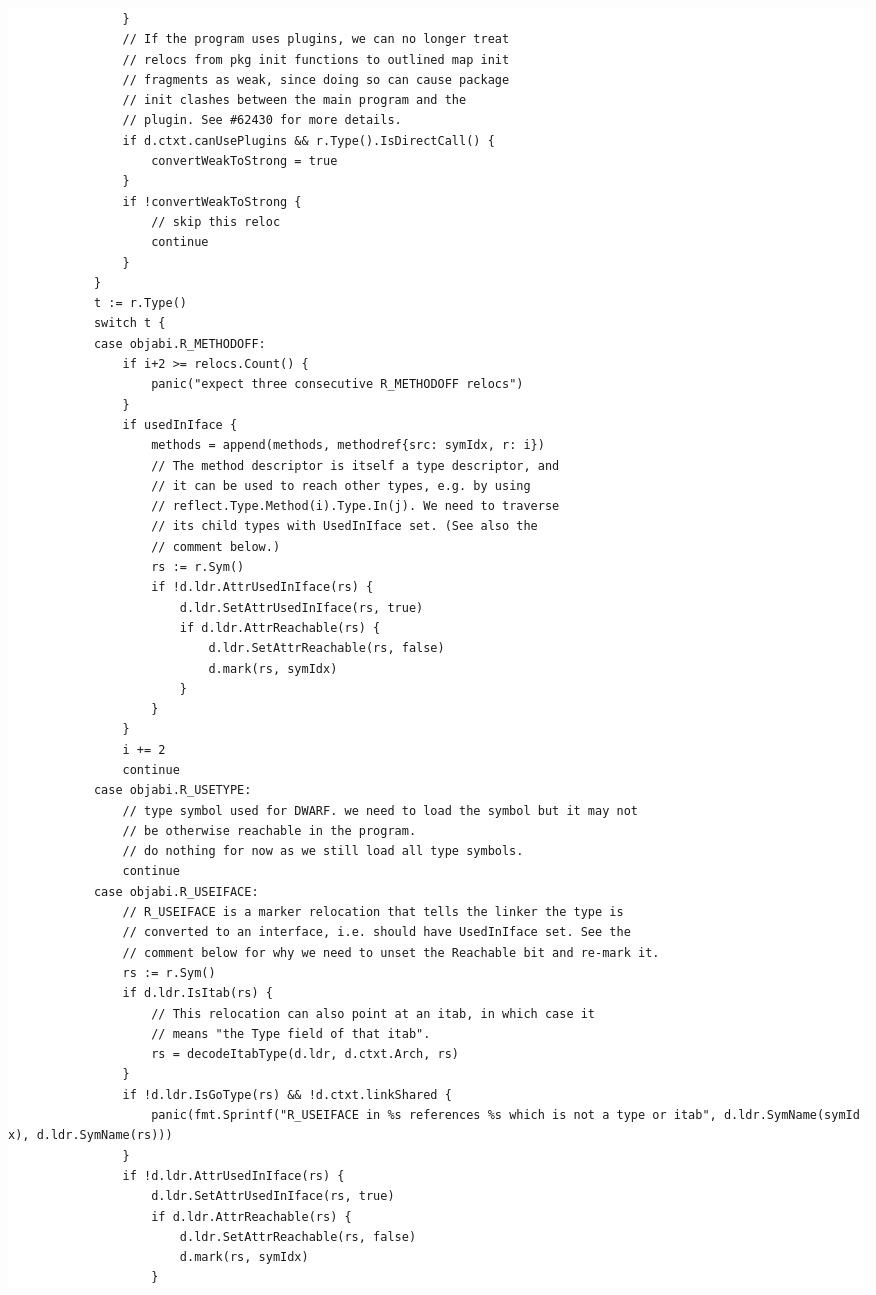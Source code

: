 ```
				}
				// If the program uses plugins, we can no longer treat
				// relocs from pkg init functions to outlined map init
				// fragments as weak, since doing so can cause package
				// init clashes between the main program and the
				// plugin. See #62430 for more details.
				if d.ctxt.canUsePlugins && r.Type().IsDirectCall() {
					convertWeakToStrong = true
				}
				if !convertWeakToStrong {
					// skip this reloc
					continue
				}
			}
			t := r.Type()
			switch t {
			case objabi.R_METHODOFF:
				if i+2 >= relocs.Count() {
					panic("expect three consecutive R_METHODOFF relocs")
				}
				if usedInIface {
					methods = append(methods, methodref{src: symIdx, r: i})
					// The method descriptor is itself a type descriptor, and
					// it can be used to reach other types, e.g. by using
					// reflect.Type.Method(i).Type.In(j). We need to traverse
					// its child types with UsedInIface set. (See also the
					// comment below.)
					rs := r.Sym()
					if !d.ldr.AttrUsedInIface(rs) {
						d.ldr.SetAttrUsedInIface(rs, true)
						if d.ldr.AttrReachable(rs) {
							d.ldr.SetAttrReachable(rs, false)
							d.mark(rs, symIdx)
						}
					}
				}
				i += 2
				continue
			case objabi.R_USETYPE:
				// type symbol used for DWARF. we need to load the symbol but it may not
				// be otherwise reachable in the program.
				// do nothing for now as we still load all type symbols.
				continue
			case objabi.R_USEIFACE:
				// R_USEIFACE is a marker relocation that tells the linker the type is
				// converted to an interface, i.e. should have UsedInIface set. See the
				// comment below for why we need to unset the Reachable bit and re-mark it.
				rs := r.Sym()
				if d.ldr.IsItab(rs) {
					// This relocation can also point at an itab, in which case it
					// means "the Type field of that itab".
					rs = decodeItabType(d.ldr, d.ctxt.Arch, rs)
				}
				if !d.ldr.IsGoType(rs) && !d.ctxt.linkShared {
					panic(fmt.Sprintf("R_USEIFACE in %s references %s which is not a type or itab", d.ldr.SymName(symIdx), d.ldr.SymName(rs)))
				}
				if !d.ldr.AttrUsedInIface(rs) {
					d.ldr.SetAttrUsedInIface(rs, true)
					if d.ldr.AttrReachable(rs) {
						d.ldr.SetAttrReachable(rs, false)
						d.mark(rs, symIdx)
					}
```